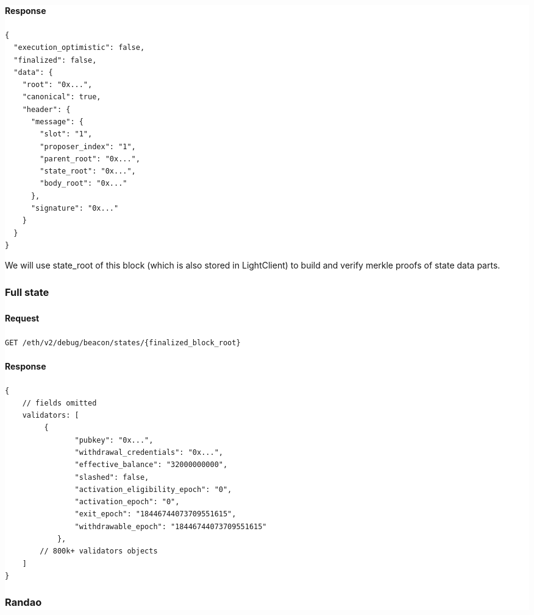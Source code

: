 #### Response
```jsonld
{
  "execution_optimistic": false,
  "finalized": false,
  "data": {
    "root": "0x...",
    "canonical": true,
    "header": {
      "message": {
        "slot": "1",
        "proposer_index": "1",
        "parent_root": "0x...",
        "state_root": "0x...",
        "body_root": "0x..."
      },
      "signature": "0x..."
    }
  }
}
```

We will use state_root of this block (which is also stored in LightClient) to build and verify merkle proofs of state data parts.

### Full state

#### Request
```
GET /eth/v2/debug/beacon/states/{finalized_block_root}
```

#### Response
```jsonld=
{
    // fields omitted
    validators: [
         {
                "pubkey": "0x...",
                "withdrawal_credentials": "0x...",
                "effective_balance": "32000000000",
                "slashed": false,
                "activation_eligibility_epoch": "0",
                "activation_epoch": "0",
                "exit_epoch": "18446744073709551615",
                "withdrawable_epoch": "18446744073709551615"
            },
        // 800k+ validators objects
    ]
}
```

### Randao
